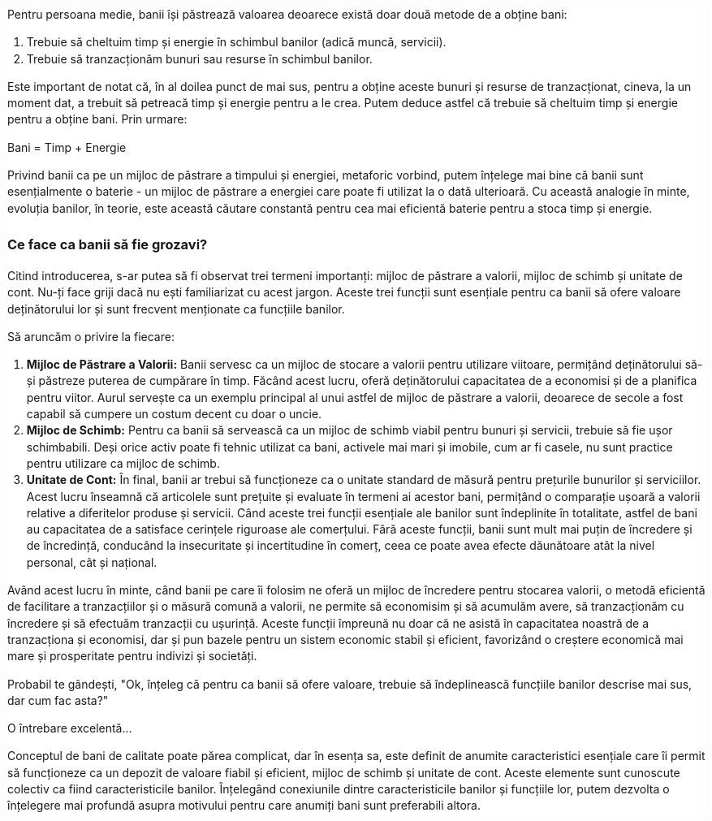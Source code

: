 Pentru persoana medie, banii își păstrează valoarea deoarece există doar două metode de a obține bani:

1. Trebuie să cheltuim timp și energie în schimbul banilor (adică muncă, servicii).
2. Trebuie să tranzacționăm bunuri sau resurse în schimbul banilor.

Este important de notat că, în al doilea punct de mai sus, pentru a obține aceste bunuri și resurse de tranzacționat, cineva, la un moment dat, a trebuit să petreacă timp și energie pentru a le crea. Putem deduce astfel că trebuie să cheltuim timp și energie pentru a obține bani. Prin urmare:

Bani = Timp + Energie

Privind banii ca pe un mijloc de păstrare a timpului și energiei, metaforic vorbind, putem înțelege mai bine că banii sunt esențialmente o baterie - un mijloc de păstrare a energiei care poate fi utilizat la o dată ulterioară. Cu această analogie în minte, evoluția banilor, în teorie, este această căutare constantă pentru cea mai eficientă baterie pentru a stoca timp și energie.

### Ce face ca banii să fie grozavi?

Citind introducerea, s-ar putea să fi observat trei termeni importanți: mijloc de păstrare a valorii, mijloc de schimb și unitate de cont. Nu-ți face griji dacă nu ești familiarizat cu acest jargon. Aceste trei funcții sunt esențiale pentru ca banii să ofere valoare deținătorului lor și sunt frecvent menționate ca funcțiile banilor.

Să aruncăm o privire la fiecare:

1. **Mijloc de Păstrare a Valorii:** Banii servesc ca un mijloc de stocare a valorii pentru utilizare viitoare, permițând deținătorului să-și păstreze puterea de cumpărare în timp. Făcând acest lucru, oferă deținătorului capacitatea de a economisi și de a planifica pentru viitor. Aurul servește ca un exemplu principal al unui astfel de mijloc de păstrare a valorii, deoarece de secole a fost capabil să cumpere un costum decent cu doar o uncie.
2. **Mijloc de Schimb:** Pentru ca banii să servească ca un mijloc de schimb viabil pentru bunuri și servicii, trebuie să fie ușor schimbabili. Deși orice activ poate fi tehnic utilizat ca bani, activele mai mari și imobile, cum ar fi casele, nu sunt practice pentru utilizare ca mijloc de schimb.
3. **Unitate de Cont:** În final, banii ar trebui să funcționeze ca o unitate standard de măsură pentru prețurile bunurilor și serviciilor. Acest lucru înseamnă că articolele sunt prețuite și evaluate în termeni ai acestor bani, permițând o comparație ușoară a valorii relative a diferitelor produse și servicii.
Când aceste trei funcții esențiale ale banilor sunt îndeplinite în totalitate, astfel de bani au capacitatea de a satisface cerințele riguroase ale comerțului. Fără aceste funcții, banii sunt mult mai puțin de încredere și de încredință, conducând la insecuritate și incertitudine în comerț, ceea ce poate avea efecte dăunătoare atât la nivel personal, cât și național.

Având acest lucru în minte, când banii pe care îi folosim ne oferă un mijloc de încredere pentru stocarea valorii, o metodă eficientă de facilitare a tranzacțiilor și o măsură comună a valorii, ne permite să economisim și să acumulăm avere, să tranzacționăm cu încredere și să efectuăm tranzacții cu ușurință. Aceste funcții împreună nu doar că ne asistă în capacitatea noastră de a tranzacționa și economisi, dar și pun bazele pentru un sistem economic stabil și eficient, favorizând o creștere economică mai mare și prosperitate pentru indivizi și societăți.

Probabil te gândești, "Ok, înțeleg că pentru ca banii să ofere valoare, trebuie să îndeplinească funcțiile banilor descrise mai sus, dar cum fac asta?"

O întrebare excelentă...

Conceptul de bani de calitate poate părea complicat, dar în esența sa, este definit de anumite caracteristici esențiale care îi permit să funcționeze ca un depozit de valoare fiabil și eficient, mijloc de schimb și unitate de cont. Aceste elemente sunt cunoscute colectiv ca fiind caracteristicile banilor. Înțelegând conexiunile dintre caracteristicile banilor și funcțiile lor, putem dezvolta o înțelegere mai profundă asupra motivului pentru care anumiți bani sunt preferabili altora.
